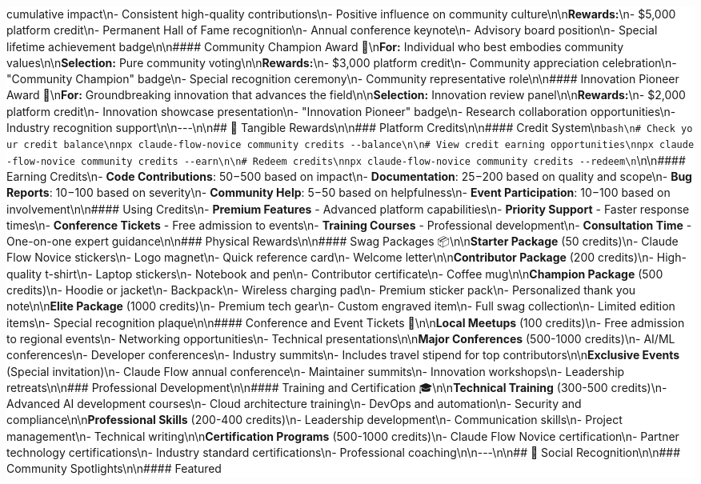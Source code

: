 cumulative impact\n- Consistent high-quality contributions\n- Positive influence on community culture\n\n**Rewards:**\n- $5,000 platform credit\n- Permanent Hall of Fame recognition\n- Annual conference keynote\n- Advisory board position\n- Special lifetime achievement badge\n\n#### Community Champion Award 🌟\n**For:** Individual who best embodies community values\n\n**Selection:** Pure community voting\n\n**Rewards:**\n- $3,000 platform credit\n- Community appreciation celebration\n- \"Community Champion\" badge\n- Special recognition ceremony\n- Community representative role\n\n#### Innovation Pioneer Award 🚀\n**For:** Groundbreaking innovation that advances the field\n\n**Selection:** Innovation review panel\n\n**Rewards:**\n- $2,000 platform credit\n- Innovation showcase presentation\n- \"Innovation Pioneer\" badge\n- Research collaboration opportunities\n- Industry recognition support\n\n---\n\n## 🎁 Tangible Rewards\n\n### Platform Credits\n\n#### Credit System\n```bash\n# Check your credit balance\nnpx claude-flow-novice community credits --balance\n\n# View credit earning opportunities\nnpx claude-flow-novice community credits --earn\n\n# Redeem credits\nnpx claude-flow-novice community credits --redeem\n```\n\n#### Earning Credits\n- **Code Contributions**: $50-$500 based on impact\n- **Documentation**: $25-$200 based on quality and scope\n- **Bug Reports**: $10-$100 based on severity\n- **Community Help**: $5-$50 based on helpfulness\n- **Event Participation**: $10-$100 based on involvement\n\n#### Using Credits\n- **Premium Features** - Advanced platform capabilities\n- **Priority Support** - Faster response times\n- **Conference Tickets** - Free admission to events\n- **Training Courses** - Professional development\n- **Consultation Time** - One-on-one expert guidance\n\n### Physical Rewards\n\n#### Swag Packages 📦\n\n**Starter Package** (50 credits)\n- Claude Flow Novice stickers\n- Logo magnet\n- Quick reference card\n- Welcome letter\n\n**Contributor Package** (200 credits)\n- High-quality t-shirt\n- Laptop stickers\n- Notebook and pen\n- Contributor certificate\n- Coffee mug\n\n**Champion Package** (500 credits)\n- Hoodie or jacket\n- Backpack\n- Wireless charging pad\n- Premium sticker pack\n- Personalized thank you note\n\n**Elite Package** (1000 credits)\n- Premium tech gear\n- Custom engraved item\n- Full swag collection\n- Limited edition items\n- Special recognition plaque\n\n#### Conference and Event Tickets 🎫\n\n**Local Meetups** (100 credits)\n- Free admission to regional events\n- Networking opportunities\n- Technical presentations\n\n**Major Conferences** (500-1000 credits)\n- AI/ML conferences\n- Developer conferences\n- Industry summits\n- Includes travel stipend for top contributors\n\n**Exclusive Events** (Special invitation)\n- Claude Flow annual conference\n- Maintainer summits\n- Innovation workshops\n- Leadership retreats\n\n### Professional Development\n\n#### Training and Certification 🎓\n\n**Technical Training** (300-500 credits)\n- Advanced AI development courses\n- Cloud architecture training\n- DevOps and automation\n- Security and compliance\n\n**Professional Skills** (200-400 credits)\n- Leadership development\n- Communication skills\n- Project management\n- Technical writing\n\n**Certification Programs** (500-1000 credits)\n- Claude Flow Novice certification\n- Partner technology certifications\n- Industry standard certifications\n- Professional coaching\n\n---\n\n## 🌟 Social Recognition\n\n### Community Spotlights\n\n#### Featured